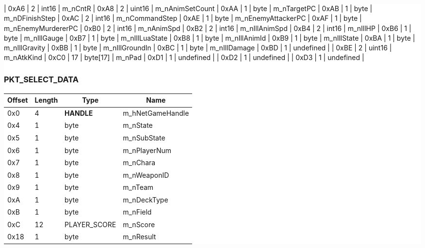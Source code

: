 | 0xA6   | 2      | int16        | m_nCntR
| 0xA8   | 2      | uint16       | m_nAnimSetCount
| 0xAA   | 1      | byte         | m_nTargetPC
| 0xAB   | 1      | byte         | m_nDFinishStep
| 0xAC   | 2      | int16        | m_nCommandStep
| 0xAE   | 1      | byte         | m_nEnemyAttackerPC
| 0xAF   | 1      | byte         | m_nEnemyMurdererPC
| 0xB0   | 2      | int16        | m_nAnimSpd
| 0xB2   | 2      | int16        | m_nIllAnimSpd
| 0xB4   | 2      | int16        | m_nIllHP
| 0xB6   | 1      | byte         | m_nIllGauge
| 0xB7   | 1      | byte         | m_nIllLuaState
| 0xB8   | 1      | byte         | m_nIllAnimId
| 0xB9   | 1      | byte         | m_nIllState
| 0xBA   | 1      | byte         | m_nIllGravity
| 0xBB   | 1      | byte         | m_nIllGroundIn
| 0xBC   | 1      | byte         | m_nIllDamage
| 0xBD   | 1      | undefined    |
| 0xBE   | 2      | uint16       | m_nAtkKind
| 0xC0   | 17     | byte[17]     | m_nPad
| 0xD1   | 1      | undefined    |
| 0xD2   | 1      | undefined    |
| 0xD3   | 1      | undefined    |

### PKT_SELECT_DATA

| Offset | Length | Type         | Name
|--------|--------|--------------|-----
| 0x0    | 4      | __HANDLE__   | m_hNetGameHandle
| 0x4    | 1      | byte         | m_nState
| 0x5    | 1      | byte         | m_nSubState
| 0x6    | 1      | byte         | m_nPlayerNum
| 0x7    | 1      | byte         | m_nChara
| 0x8    | 1      | byte         | m_nWeaponID
| 0x9    | 1      | byte         | m_nTeam
| 0xA    | 1      | byte         | m_nDeckType
| 0xB    | 1      | byte         | m_nField
| 0xC    | 12     | PLAYER_SCORE | m_nScore
| 0x18   | 1      | byte         | m_nResult